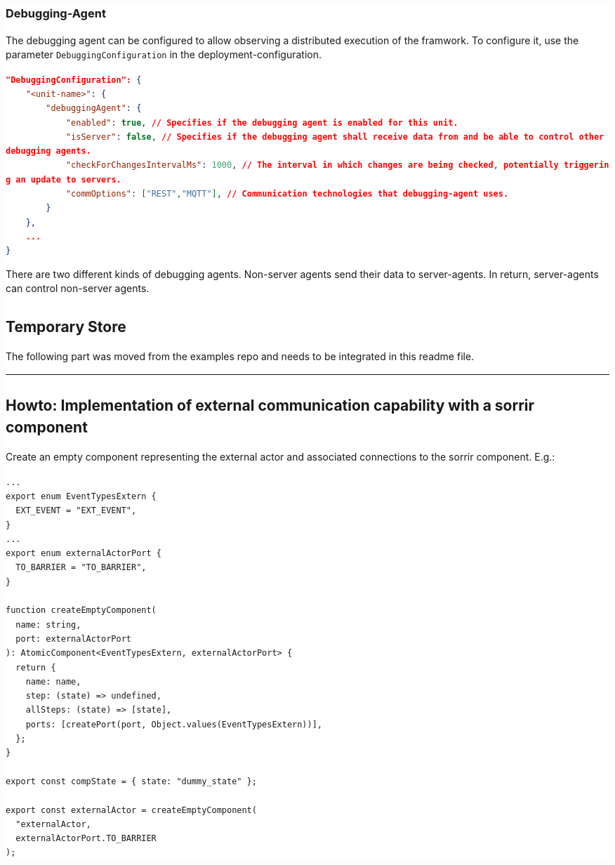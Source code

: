 ### Debugging-Agent

The debugging agent can be configured to allow observing a distributed execution of the framwork. To configure it, use the parameter `DebuggingConfiguration` in the deployment-configuration.

```json
"DebuggingConfiguration": {
    "<unit-name>": {
        "debuggingAgent": {
            "enabled": true, // Specifies if the debugging agent is enabled for this unit.
            "isServer": false, // Specifies if the debugging agent shall receive data from and be able to control other debugging agents.
            "checkForChangesIntervalMs": 1000, // The interval in which changes are being checked, potentially triggering an update to servers.
            "commOptions": ["REST","MQTT"], // Communication technologies that debugging-agent uses.
        }
    },
    ...
}
```

There are two different kinds of debugging agents. Non-server agents send their data to server-agents. In return, server-agents can control non-server agents.

## Temporary Store


The following part was moved from the examples repo and needs to be integrated in this readme file.

---

## Howto: Implementation of external communication capability with a sorrir component

Create an empty component representing the external actor and associated connections to the sorrir component. E.g.:

```
...
export enum EventTypesExtern {
  EXT_EVENT = "EXT_EVENT",
}
...
export enum externalActorPort {
  TO_BARRIER = "TO_BARRIER",
}

function createEmptyComponent(
  name: string,
  port: externalActorPort
): AtomicComponent<EventTypesExtern, externalActorPort> {
  return {
    name: name,
    step: (state) => undefined,
    allSteps: (state) => [state],
    ports: [createPort(port, Object.values(EventTypesExtern))],
  };
}

export const compState = { state: "dummy_state" };

export const externalActor = createEmptyComponent(
  "externalActor,
  externalActorPort.TO_BARRIER
);
```